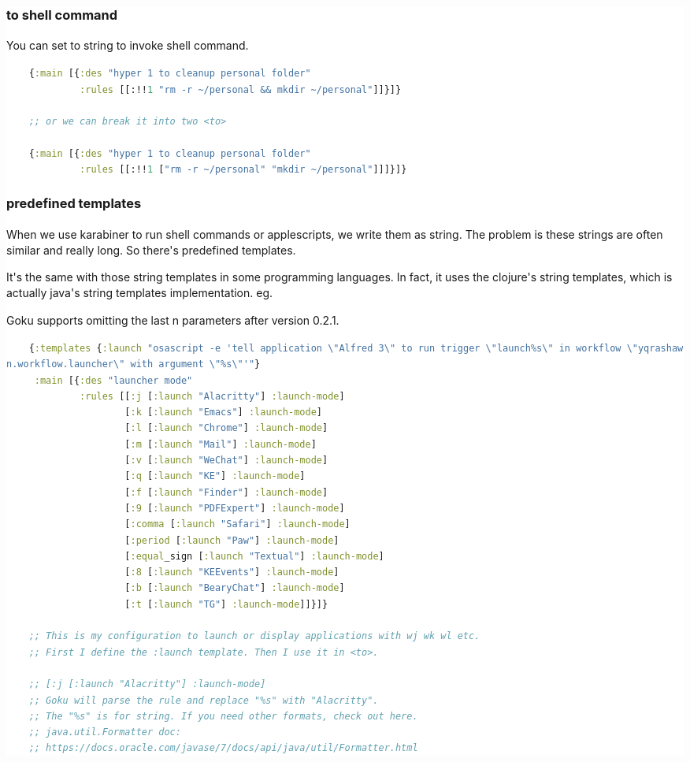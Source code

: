 
<a id="basic6"></a>

### to shell command

You can set <to> to string to invoke shell command.

```clojure
    {:main [{:des "hyper 1 to cleanup personal folder"
             :rules [[:!!1 "rm -r ~/personal && mkdir ~/personal"]]}]}
    
    ;; or we can break it into two <to>
    
    {:main [{:des "hyper 1 to cleanup personal folder"
             :rules [[:!!1 ["rm -r ~/personal" "mkdir ~/personal"]]]}]}
```


<a id="basic7"></a>

### predefined templates

When we use karabiner to run shell commands or applescripts, we write them as string. The problem is these strings are often similar and really long. So there's predefined templates.

It's the same with those string templates in some programming languages. In fact, it uses the clojure's string templates, which is actually java's string templates implementation. eg.

Goku supports omitting the last n parameters after version 0.2.1.

```clojure
    {:templates {:launch "osascript -e 'tell application \"Alfred 3\" to run trigger \"launch%s\" in workflow \"yqrashawn.workflow.launcher\" with argument \"%s\"'"}
     :main [{:des "launcher mode"
             :rules [[:j [:launch "Alacritty"] :launch-mode]
                     [:k [:launch "Emacs"] :launch-mode]
                     [:l [:launch "Chrome"] :launch-mode]
                     [:m [:launch "Mail"] :launch-mode]
                     [:v [:launch "WeChat"] :launch-mode]
                     [:q [:launch "KE"] :launch-mode]
                     [:f [:launch "Finder"] :launch-mode]
                     [:9 [:launch "PDFExpert"] :launch-mode]
                     [:comma [:launch "Safari"] :launch-mode]
                     [:period [:launch "Paw"] :launch-mode]
                     [:equal_sign [:launch "Textual"] :launch-mode]
                     [:8 [:launch "KEEvents"] :launch-mode]
                     [:b [:launch "BearyChat"] :launch-mode]
                     [:t [:launch "TG"] :launch-mode]]}]}
    
    ;; This is my configuration to launch or display applications with wj wk wl etc.
    ;; First I define the :launch template. Then I use it in <to>.
    
    ;; [:j [:launch "Alacritty"] :launch-mode]
    ;; Goku will parse the rule and replace "%s" with "Alacritty".
    ;; The "%s" is for string. If you need other formats, check out here.
    ;; java.util.Formatter doc:
    ;; https://docs.oracle.com/javase/7/docs/api/java/util/Formatter.html
```
